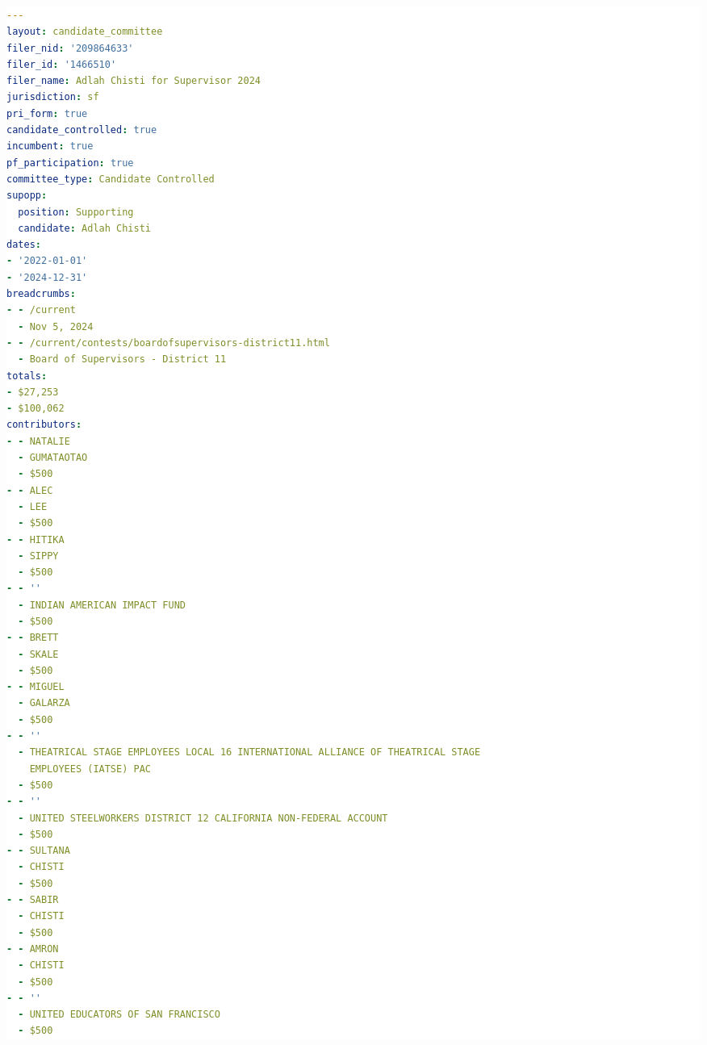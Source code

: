 ```yaml
---
layout: candidate_committee
filer_nid: '209864633'
filer_id: '1466510'
filer_name: Adlah Chisti for Supervisor 2024
jurisdiction: sf
pri_form: true
candidate_controlled: true
incumbent: true
pf_participation: true
committee_type: Candidate Controlled
supopp:
  position: Supporting
  candidate: Adlah Chisti
dates:
- '2022-01-01'
- '2024-12-31'
breadcrumbs:
- - /current
  - Nov 5, 2024
- - /current/contests/boardofsupervisors-district11.html
  - Board of Supervisors - District 11
totals:
- $27,253
- $100,062
contributors:
- - NATALIE
  - GUMATAOTAO
  - $500
- - ALEC
  - LEE
  - $500
- - HITIKA
  - SIPPY
  - $500
- - ''
  - INDIAN AMERICAN IMPACT FUND
  - $500
- - BRETT
  - SKALE
  - $500
- - MIGUEL
  - GALARZA
  - $500
- - ''
  - THEATRICAL STAGE EMPLOYEES LOCAL 16 INTERNATIONAL ALLIANCE OF THEATRICAL STAGE
    EMPLOYEES (IATSE) PAC
  - $500
- - ''
  - UNITED STEELWORKERS DISTRICT 12 CALIFORNIA NON-FEDERAL ACCOUNT
  - $500
- - SULTANA
  - CHISTI
  - $500
- - SABIR
  - CHISTI
  - $500
- - AMRON
  - CHISTI
  - $500
- - ''
  - UNITED EDUCATORS OF SAN FRANCISCO
  - $500
```